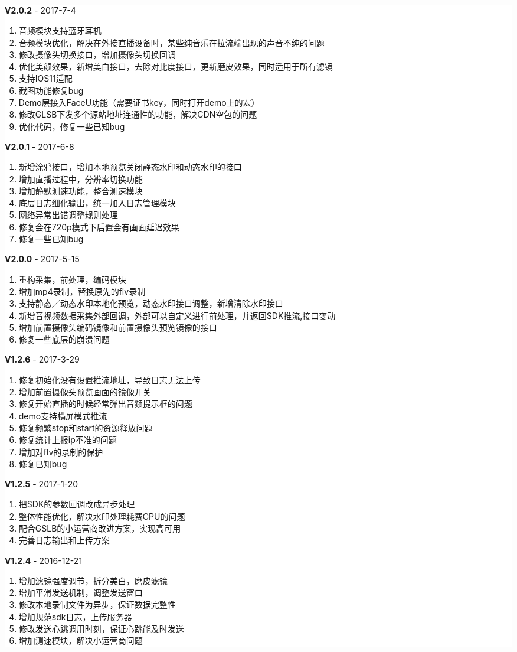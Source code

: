 
**V2.0.2** - 2017-7-4
1. 音频模块支持蓝牙耳机
2. 音频模块优化，解决在外接直播设备时，某些纯音乐在拉流端出现的声音不纯的问题
3. 修改摄像头切换接口，增加摄像头切换回调
4. 优化美颜效果，新增美白接口，去除对比度接口，更新磨皮效果，同时适用于所有滤镜
5. 支持IOS11适配
6. 截图功能修复bug
7. Demo层接入FaceU功能（需要证书key，同时打开demo上的宏）
8. 修改GLSB下发多个源站地址连通性的功能，解决CDN空包的问题
9. 优化代码，修复一些已知bug


**V2.0.1** - 2017-6-8
1. 新增涂鸦接口，增加本地预览关闭静态水印和动态水印的接口
2. 增加直播过程中，分辨率切换功能
3. 增加静默测速功能，整合测速模块
4. 底层日志细化输出，统一加入日志管理模块
5. 网络异常出错调整规则处理
6. 修复会在720p模式下后置会有画面延迟效果
7. 修复一些已知bug

**V2.0.0** - 2017-5-15
1. 重构采集，前处理，编码模块
2. 增加mp4录制，替换原先的flv录制
3. 支持静态／动态水印本地化预览，动态水印接口调整，新增清除水印接口
4. 新增音视频数据采集外部回调，外部可以自定义进行前处理，并返回SDK推流,接口变动
5. 增加前置摄像头编码镜像和前置摄像头预览镜像的接口
6. 修复一些底层的崩溃问题


**V1.2.6** - 2017-3-29
1. 修复初始化没有设置推流地址，导致日志无法上传
2. 增加前置摄像头预览画面的镜像开关
3. 修复开始直播的时候经常弹出音频提示框的问题
4. demo支持横屏模式推流
5. 修复频繁stop和start的资源释放问题
6. 修复统计上报ip不准的问题
7. 增加对flv的录制的保护
8. 修复已知bug


**V1.2.5** - 2017-1-20
1. 把SDK的参数回调改成异步处理
2. 整体性能优化，解决水印处理耗费CPU的问题
3. 配合GSLB的小运营商改进方案，实现高可用
4. 完善日志输出和上传方案


**V1.2.4** - 2016-12-21
1. 增加滤镜强度调节，拆分美白，磨皮滤镜
2. 增加平滑发送机制，调整发送窗口
3. 修改本地录制文件为异步，保证数据完整性
4. 增加规范sdk日志，上传服务器
5. 修改发送心跳调用时刻，保证心跳能及时发送
6. 增加测速模块，解决小运营商问题
